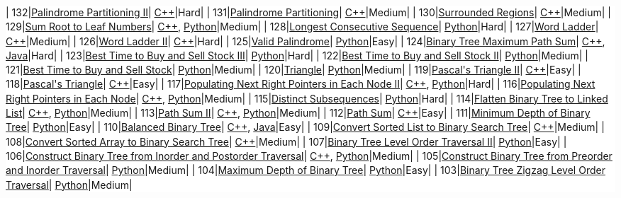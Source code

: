 | 132|[Palindrome Partitioning II](https://leetcode.com/problems/palindrome-partitioning-ii/)| [C++](algorithms/cpp/palindromePartitioning/palindromePartitioning.II.cpp)|Hard|
| 131|[Palindrome Partitioning](https://leetcode.com/problems/palindrome-partitioning/)| [C++](algorithms/cpp/palindromePartitioning/palindromePartitioning.cpp)|Medium|
| 130|[Surrounded Regions](https://leetcode.com/problems/surrounded-regions/)| [C++](algorithms/cpp/surroundedRegions/surroundedRegions.cpp)|Medium|
| 129|[Sum Root to Leaf Numbers](https://leetcode.com/problems/sum-root-to-leaf-numbers/)| [C++](algorithms/cpp/sumRootToLeafNumber/sumRootToLeafNumber.cpp), [Python](algorithms/python/SumRootToLeafNumbers/sumNumbers.py)|Medium|
| 128|[Longest Consecutive Sequence](https://leetcode.com/problems/longest-consecutive-sequence/)| [Python](algorithms/128-longest-consecutive-sequence.py)|Hard|
| 127|[Word Ladder](https://leetcode.com/problems/word-ladder/)| [C++](algorithms/cpp/wordLadder/wordLadder.cpp)|Medium|
| 126|[Word Ladder II](https://leetcode.com/problems/word-ladder-ii/)| [C++](algorithms/cpp/wordLadder/wordLadder.II.cpp)|Hard|
| 125|[Valid Palindrome](https://leetcode.com/problems/valid-palindrome/)| [Python](algorithms/125-valid-palindrome.py)|Easy|
| 124|[Binary Tree Maximum Path Sum](https://leetcode.com/problems/binary-tree-maximum-path-sum/)| [C++](algorithms/cpp/binaryTreeMaximumPathSum/binaryTreeMaximumPathSum.cpp), [Java](algorithms/java/src/binaryTreeMaximumPathSum/binaryTreeMaximumPathSum.java)|Hard|
| 123|[Best Time to Buy and Sell Stock III](https://leetcode.com/problems/best-time-to-buy-and-sell-stock-iii/)| [Python](algorithms/123-best-time-to-buy-and-sell-stock-iii.py)|Hard|
| 122|[Best Time to Buy and Sell Stock II](https://leetcode.com/problems/best-time-to-buy-and-sell-stock-ii/)| [Python](algorithms/122-best-time-to-buy-and-sell-stock-ii.py)|Medium|
| 121|[Best Time to Buy and Sell Stock](https://leetcode.com/problems/best-time-to-buy-and-sell-stock/)| [Python](algorithms/121-best-time-to-buy-and-sell-stock.py)|Medium|
| 120|[Triangle](https://leetcode.com/problems/triangle/)| [Python](algorithms/120-triangle.py)|Medium|
| 119|[Pascal's Triangle II](https://leetcode.com/problems/pascals-triangle-ii/)| [C++](algorithms/cpp/pascalTriangle/pascalTriangle.II.cpp)|Easy|
| 118|[Pascal's Triangle](https://leetcode.com/problems/pascals-triangle/)| [C++](algorithms/cpp/pascalTriangle/pascalTriangle.cpp)|Easy|
| 117|[Populating Next Right Pointers in Each Node II](https://leetcode.com/problems/populating-next-right-pointers-in-each-node-ii/)| [C++](algorithms/cpp/populatingNextRightPointersInEachNode/populatingNextRightPointersInEachNode.II.cpp), [Python](algorithms/python/PopulatingNextRightPointersInEachNodeII/connect.py)|Hard|
| 116|[Populating Next Right Pointers in Each Node](https://leetcode.com/problems/populating-next-right-pointers-in-each-node/)| [C++](algorithms/cpp/populatingNextRightPointersInEachNode/populatingNextRightPointersInEachNode.cpp), [Python](algorithms/python/PopulatingNextRightPointersInEachNode/connect.py)|Medium|
| 115|[Distinct Subsequences](https://leetcode.com/problems/distinct-subsequences/)| [Python](algorithms/115-distinct-subsequences.py)|Hard|
| 114|[Flatten Binary Tree to Linked List](https://leetcode.com/problems/flatten-binary-tree-to-linked-list/)| [C++](algorithms/cpp/flattenBinaryTreeToLinkedList/flattenBinaryTreeToLinkedList.cpp), [Python](algorithms/python/FlattenBinaryTreeToLinkedList/flatten.py)|Medium|
| 113|[Path Sum II](https://leetcode.com/problems/path-sum-ii/)| [C++](algorithms/cpp/pathSum/pathSum.II.cpp), [Python](algorithms/python/PathSumII/pathSum.py)|Medium|
| 112|[Path Sum](https://leetcode.com/problems/path-sum/)| [C++](algorithms/cpp/pathSum/pathSum.cpp)|Easy|
| 111|[Minimum Depth of Binary Tree](https://leetcode.com/problems/minimum-depth-of-binary-tree/)| [Python](algorithms/111-minimum-depth-of-binary-tree.ipynb)|Easy|
| 110|[Balanced Binary Tree](https://leetcode.com/problems/balanced-binary-tree/)| [C++](algorithms/cpp/balancedBinaryTree/balancedBinaryTree.cpp), [Java](algorithms/java/src/balancedBinaryTree/balancedBinaryTree.java)|Easy|
| 109|[Convert Sorted List to Binary Search Tree](https://leetcode.com/problems/convert-sorted-list-to-binary-search-tree/)| [C++](algorithms/cpp/convertSortedListToBinarySearchTree/convertSortedListToBinarySearchTree.cpp)|Medium|
| 108|[Convert Sorted Array to Binary Search Tree](https://leetcode.com/problems/convert-sorted-array-to-binary-search-tree/)| [C++](algorithms/cpp/convertSortedArrayToBinarySearchTree/convertSortedArrayToBinarySearchTree.cpp)|Medium|
| 107|[Binary Tree Level Order Traversal II](https://leetcode.com/problems/binary-tree-level-order-traversal-ii/)| [Python](algorithms/107-binary-tree-level-order-traversal-ii.ipynb)|Easy|
| 106|[Construct Binary Tree from Inorder and Postorder Traversal](https://leetcode.com/problems/construct-binary-tree-from-inorder-and-postorder-traversal/)| [C++](algorithms/cpp/constructBinaryTreeFromInorderAndPostorderTraversal/constructBinaryTreeFromInorderAndPostorderTraversal.cpp), [Python](algorithms/python/ConstructBinaryTreeFromInorderAndPostorderTraversal/buildTree.py)|Medium|
| 105|[Construct Binary Tree from Preorder and Inorder Traversal](https://leetcode.com/problems/construct-binary-tree-from-preorder-and-inorder-traversal/)| [Python](algorithms/105-construct-binary-tree-from-preorder-and-inorder-traversal.ipynb)|Medium|
| 104|[Maximum Depth of Binary Tree](https://leetcode.com/problems/maximum-depth-of-binary-tree/)| [Python](algorithms/104-maximum-depth-of-binary-tree.ipynb)|Easy|
| 103|[Binary Tree Zigzag Level Order Traversal](https://leetcode.com/problems/binary-tree-zigzag-level-order-traversal/)| [Python](algorithms/103-binary-tree-zigzag-level-order-traversal.ipynb)|Medium|